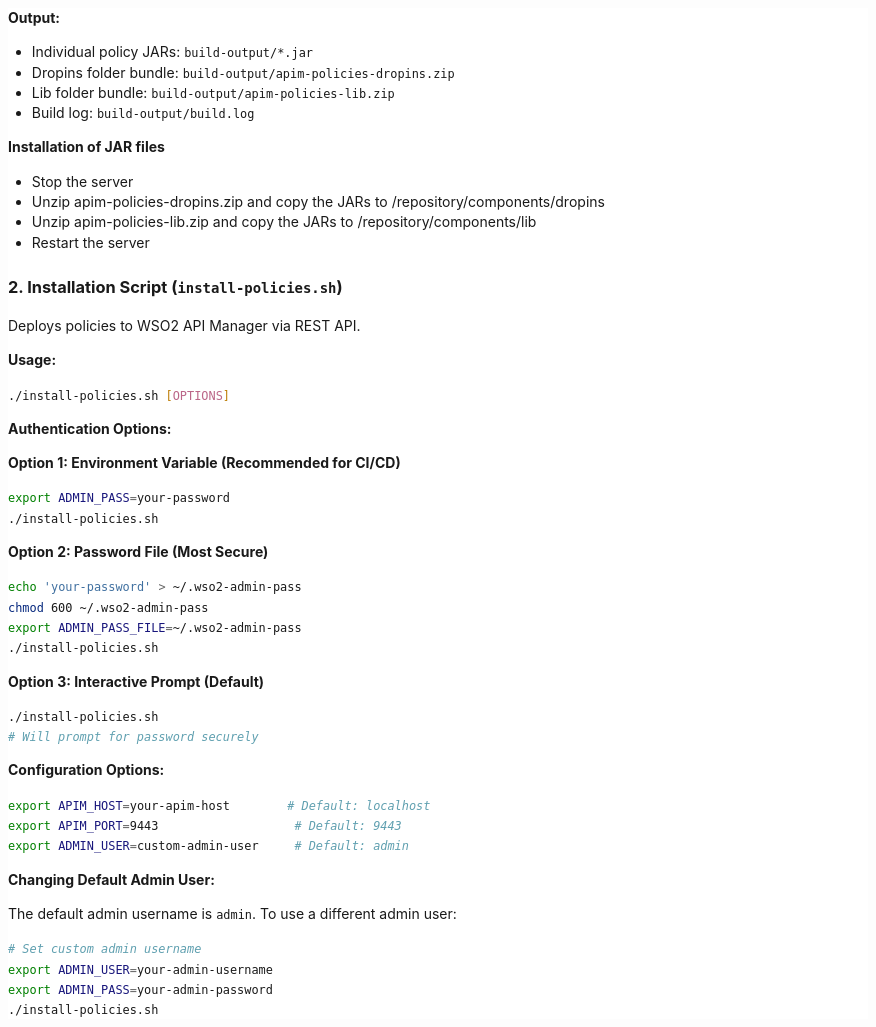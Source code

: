 **Output:**
- Individual policy JARs: `build-output/*.jar`
- Dropins folder bundle: `build-output/apim-policies-dropins.zip` 
- Lib folder bundle: `build-output/apim-policies-lib.zip`
- Build log: `build-output/build.log`

**Installation of JAR files**
- Stop the server
- Unzip apim-policies-dropins.zip and copy the JARs to /repository/components/dropins
- Unzip apim-policies-lib.zip and copy the JARs to /repository/components/lib
- Restart the server

### 2. Installation Script (`install-policies.sh`)

Deploys policies to WSO2 API Manager via REST API.

**Usage:**
```bash
./install-policies.sh [OPTIONS]
```

**Authentication Options:**

**Option 1: Environment Variable (Recommended for CI/CD)**
```bash
export ADMIN_PASS=your-password
./install-policies.sh
```

**Option 2: Password File (Most Secure)**
```bash
echo 'your-password' > ~/.wso2-admin-pass
chmod 600 ~/.wso2-admin-pass
export ADMIN_PASS_FILE=~/.wso2-admin-pass
./install-policies.sh
```

**Option 3: Interactive Prompt (Default)**
```bash
./install-policies.sh
# Will prompt for password securely
```

**Configuration Options:**
```bash
export APIM_HOST=your-apim-host        # Default: localhost
export APIM_PORT=9443                   # Default: 9443  
export ADMIN_USER=custom-admin-user     # Default: admin
```

**Changing Default Admin User:**

The default admin username is `admin`. To use a different admin user:

```bash
# Set custom admin username
export ADMIN_USER=your-admin-username
export ADMIN_PASS=your-admin-password
./install-policies.sh
```
